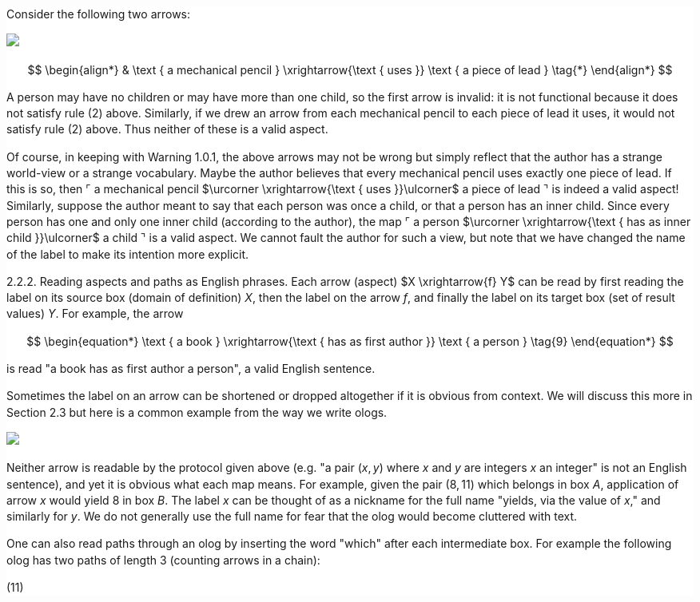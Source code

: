 Consider the following two arrows:

![](https://cdn.mathpix.com/cropped/2024_06_13_db802830d8b7eb9d93ecg-09.jpg?height=60&width=385&top_left_y=859&top_left_x=867)

$$
\begin{align*}
& \text { a mechanical pencil } \xrightarrow{\text { uses }} \text { a piece of lead } \tag{*}
\end{align*}
$$

A person may have no children or may have more than one child, so the first arrow is invalid: it is not functional because it does not satisfy rule (2) above. Similarly, if we drew an arrow from each mechanical pencil to each piece of lead it uses, it would not satisfy rule (2) above. Thus neither of these is a valid aspect.

Of course, in keeping with Warning 1.0.1, the above arrows may not be wrong but simply reflect that the author has a strange world-view or a strange vocabulary. Maybe the author believes that every mechanical pencil uses exactly one piece of lead. If this is so, then $\ulcorner$ a mechanical pencil $\urcorner \xrightarrow{\text { uses }}\ulcorner$ a piece of lead $\urcorner$ is indeed a valid aspect! Similarly, suppose the author meant to say that each person was once a child, or that a person has an inner child. Since every person has one and only one inner child (according to the author), the map $\ulcorner$ a person $\urcorner \xrightarrow{\text { has as inner child }}\ulcorner$ a child $\urcorner$ is a valid aspect. We cannot fault the author for such a view, but note that we have changed the name of the label to make its intention more explicit.

2.2.2. Reading aspects and paths as English phrases. Each arrow (aspect) $X \xrightarrow{f} Y$ can be read by first reading the label on its source box (domain of definition) $X$, then the label on the arrow $f$, and finally the label on its target box (set of result values) $Y$. For example, the arrow

$$
\begin{equation*}
\text { a book } \xrightarrow{\text { has as first author }} \text { a person } \tag{9}
\end{equation*}
$$

is read "a book has as first author a person", a valid English sentence.

Sometimes the label on an arrow can be shortened or dropped altogether if it is obvious from context. We will discuss this more in Section 2.3 but here is a
common example from the way we write ologs.

![](https://cdn.mathpix.com/cropped/2024_06_13_db802830d8b7eb9d93ecg-10.jpg?height=360&width=951&top_left_y=454&top_left_x=587)

Neither arrow is readable by the protocol given above (e.g. "a pair $(x, y)$ where $x$ and $y$ are integers $x$ an integer" is not an English sentence), and yet it is obvious what each map means. For example, given the pair $(8,11)$ which belongs in box $A$, application of arrow $x$ would yield 8 in box $B$. The label $x$ can be thought of as a nickname for the full name "yields, via the value of $x$," and similarly for $y$. We do not generally use the full name for fear that the olog would become cluttered with text.

One can also read paths through an olog by inserting the word "which" after each intermediate box. For example the following olog has two paths of length 3 (counting arrows in a chain):

(11)
